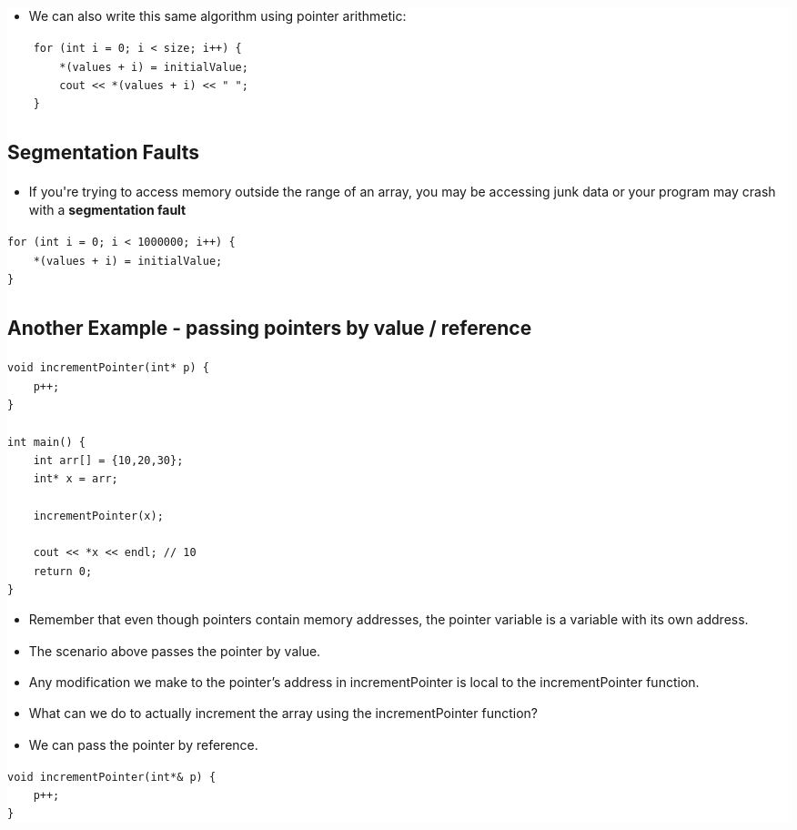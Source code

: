 * We can also write this same algorithm using pointer arithmetic:

```
	for (int i = 0; i < size; i++) {
		*(values + i) = initialValue;
		cout << *(values + i) << " ";
	}
```

## Segmentation Faults

* If you're trying to access memory outside the range of an array, you may be accessing junk data or your program may crash with a <b>segmentation fault</b>

```
for (int i = 0; i < 1000000; i++) {
	*(values + i) = initialValue;
}
```

## Another Example - passing pointers by value / reference

```
void incrementPointer(int* p) {
	p++;
}

int main() {
	int arr[] = {10,20,30};
	int* x = arr;

	incrementPointer(x);

	cout << *x << endl; // 10
	return 0;
}
```

* Remember that even though pointers contain memory addresses, the pointer variable is a variable with its own address.
* The scenario above passes the pointer by value.
* Any modification we make to the pointer’s address in incrementPointer is local to the incrementPointer function.


* What can we do to actually increment the array using the incrementPointer function?

* We can pass the pointer by reference.

```
void incrementPointer(int*& p) {
	p++;
}
```

